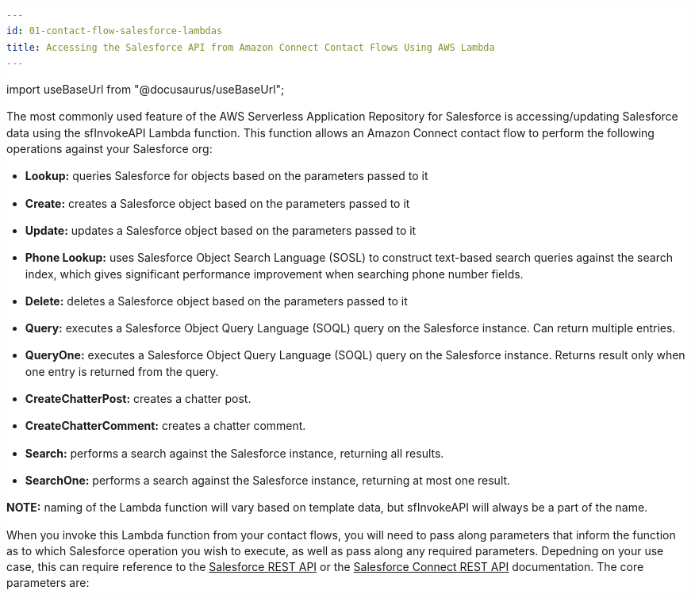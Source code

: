 ```yaml
---
id: 01-contact-flow-salesforce-lambdas
title: Accessing the Salesforce API from Amazon Connect Contact Flows Using AWS Lambda
---
```


import useBaseUrl from "@docusaurus/useBaseUrl";

The most commonly used feature of the AWS Serverless Application
Repository for Salesforce is accessing/updating Salesforce data using
the sfInvokeAPI Lambda function. This function allows an Amazon Connect
contact flow to perform the following operations against your Salesforce
org:

-   **Lookup:** queries Salesforce for objects based on the parameters
    passed to it

-   **Create:** creates a Salesforce object based on the parameters
    passed to it

-   **Update:** updates a Salesforce object based on the parameters
    passed to it

-   **Phone Lookup:** uses Salesforce Object Search Language (SOSL) to
    construct text-based search queries against the search index, which
    gives significant performance improvement when searching phone
    number fields.

-   **Delete:** deletes a Salesforce object based on the parameters
    passed to it

-   **Query:** executes a Salesforce Object Query Language (SOQL) query
    on the Salesforce instance. Can return multiple entries.

-   **QueryOne:** executes a Salesforce Object Query Language (SOQL)
    query on the Salesforce instance. Returns result only when one entry
    is returned from the query.

-   **CreateChatterPost:** creates a chatter post.

-   **CreateChatterComment:** creates a chatter comment.

-   **Search:** performs a search against the Salesforce instance, returning all results.

-   **SearchOne:** performs a search against the Salesforce instance, returning at most one result.

**NOTE:** naming of the Lambda function will vary based on template
data, but sfInvokeAPI will always be a part of the name.

When you invoke this Lambda function from your contact flows, you will
need to pass along parameters that inform the function as to which
Salesforce operation you wish to execute, as well as pass along any
required parameters. Depedning on your use case, this can require
reference to the [Salesforce REST
API](https://developer.salesforce.com/docs/atlas.en-us.api_rest.meta/api_rest/resources_list.htm)
or the [Salesforce Connect REST
API](https://developer.salesforce.com/docs/atlas.en-us.chatterapi.meta/chatterapi/intro_what_is_chatter_connect.htm)
documentation. The core parameters are:
